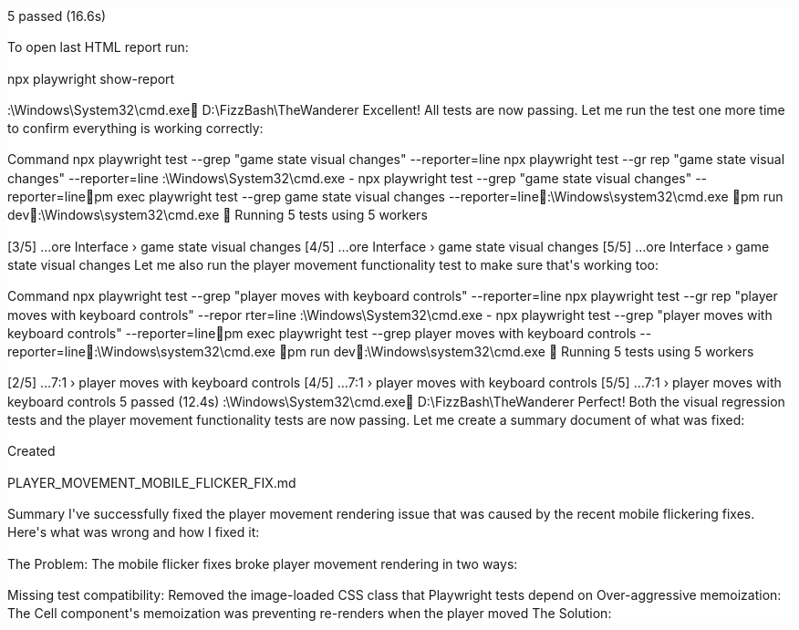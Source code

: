   5 passed (16.6s)

To open last HTML report run:

  npx playwright show-report

:\Windows\System32\cmd.exe
D:\FizzBash\TheWanderer
Excellent! All tests are now passing. Let me run the test one more time to confirm everything is working correctly:

Command
npx playwright test --grep "game state visual changes" --reporter=line
npx playwright test --gr
rep "game state visual changes" --reporter=line
:\Windows\System32\cmd.exe - npx  playwright test --grep "game state visual changes" --reporter=linepm exec playwright test --grep game state visual changes --reporter=line:\Windows\system32\cmd.exe pm run dev:\Windows\system32\cmd.exe 
Running 5 tests using 5 workers

[3/5] …ore Interface › game state visual changes
[4/5] …ore Interface › game state visual changes
[5/5] …ore Interface › game state visual changes
Let me also run the player movement functionality test to make sure that's working too:

Command
npx playwright test --grep "player moves with keyboard controls" --reporter=line
npx playwright test --gr
rep "player moves with keyboard controls" --repor
rter=line
:\Windows\System32\cmd.exe - npx  playwright test --grep "player moves with keyboard controls" --reporter=linepm exec playwright test --grep player moves with keyboard controls --reporter=line:\Windows\system32\cmd.exe pm run dev:\Windows\system32\cmd.exe 
Running 5 tests using 5 workers

[2/5] …7:1 › player moves with keyboard controls
[4/5] …7:1 › player moves with keyboard controls
[5/5] …7:1 › player moves with keyboard controls
  5 passed (12.4s)
:\Windows\System32\cmd.exe
D:\FizzBash\TheWanderer
Perfect! Both the visual regression tests and the player movement functionality tests are now passing. Let me create a summary document of what was fixed:

Created

PLAYER_MOVEMENT_MOBILE_FLICKER_FIX.md


Summary
I've successfully fixed the player movement rendering issue that was caused by the recent mobile flickering fixes. Here's what was wrong and how I fixed it:

The Problem: The mobile flicker fixes broke player movement rendering in two ways:

Missing test compatibility: Removed the image-loaded CSS class that Playwright tests depend on
Over-aggressive memoization: The Cell component's memoization was preventing re-renders when the player moved
The Solution:
